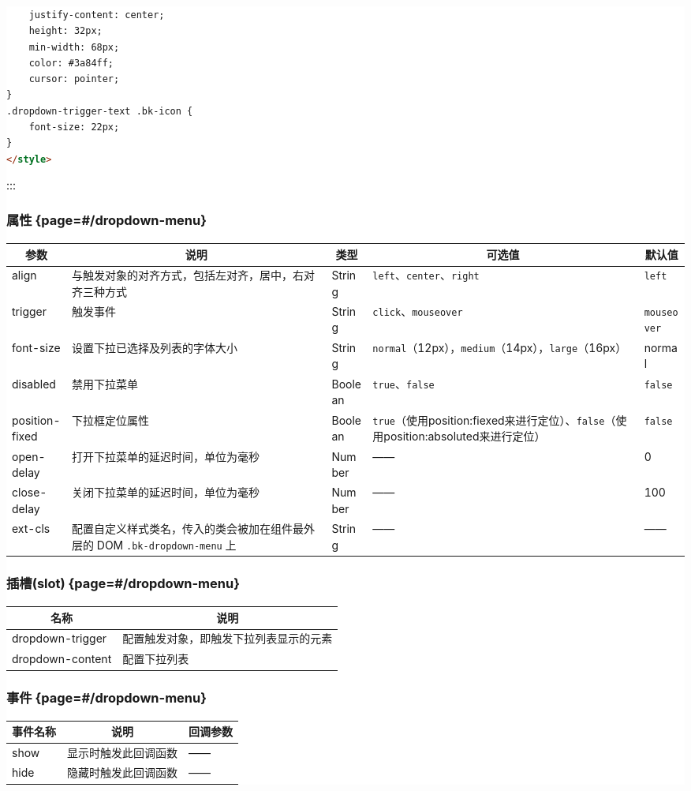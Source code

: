 ```html
    justify-content: center;
    height: 32px;
    min-width: 68px;
    color: #3a84ff;
    cursor: pointer;
}
.dropdown-trigger-text .bk-icon {
    font-size: 22px;
}
</style>
```
:::

### 属性 {page=#/dropdown-menu}
| 参数 | 说明 | 类型 | 可选值 | 默认值 |
|------|------|------|------|------|
| align | 与触发对象的对齐方式，包括左对齐，居中，右对齐三种方式 | String | `left`、`center`、`right` | `left` |
| trigger | 触发事件 | String | `click`、`mouseover`| `mouseover` |
| font-size | 设置下拉已选择及列表的字体大小 | String | `normal`（12px），`medium`（14px），`large`（16px） | normal |
| disabled | 禁用下拉菜单 | Boolean | `true`、`false`| `false` |
| position-fixed | 下拉框定位属性 | Boolean | `true`（使用position:fiexed来进行定位）、`false`（使用position:absoluted来进行定位）| `false` |
| open-delay | 打开下拉菜单的延迟时间，单位为毫秒 | Number | —— |  0 |
| close-delay | 关闭下拉菜单的延迟时间，单位为毫秒 | Number | —— |  100 |
| ext-cls | 配置自定义样式类名，传入的类会被加在组件最外层的 DOM `.bk-dropdown-menu` 上 | String | —— | —— |

### 插槽(slot) {page=#/dropdown-menu}
| 名称 | 说明 |
|------|------|
| dropdown-trigger | 配置触发对象，即触发下拉列表显示的元素 |
| dropdown-content | 配置下拉列表 |

### 事件 {page=#/dropdown-menu}
| 事件名称 | 说明 | 回调参数 |
|------|------|------|
| show | 显示时触发此回调函数 | —— |
| hide | 隐藏时触发此回调函数 | —— |
